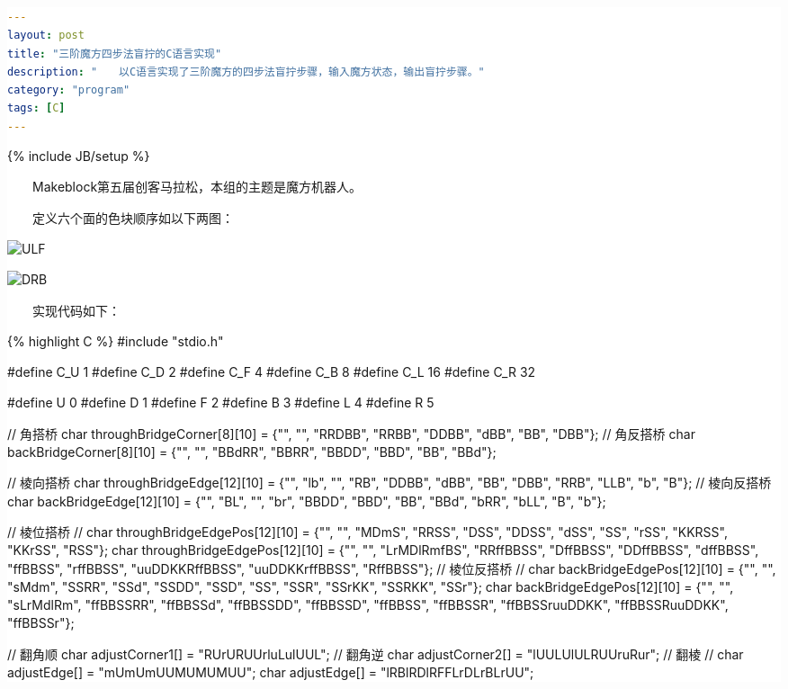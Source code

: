 ```yaml
---
layout: post
title: "三阶魔方四步法盲拧的C语言实现"
description: "　　以C语言实现了三阶魔方的四步法盲拧步骤，输入魔方状态，输出盲拧步骤。"
category: "program"
tags: [C]
---
```

{% include JB/setup %}

　　Makeblock第五届创客马拉松，本组的主题是魔方机器人。

　　定义六个面的色块顺序如以下两图：

![ULF]({{site.img_path}}/Cube_ULF.png)

![DRB]({{site.img_path}}/Cube_DRB.png)

　　实现代码如下：

{% highlight C %}
#include "stdio.h"

#define C_U 1
#define C_D 2
#define C_F 4
#define C_B 8
#define C_L 16
#define C_R 32

#define U 0
#define D 1
#define F 2
#define B 3
#define L 4
#define R 5

//  角搭桥
char throughBridgeCorner[8][10] = {"", "", "RRDBB", "RRBB", "DDBB", "dBB", "BB", "DBB"};
//  角反搭桥
char backBridgeCorner[8][10] = {"", "", "BBdRR", "BBRR", "BBDD", "BBD", "BB", "BBd"};

//  棱向搭桥
char throughBridgeEdge[12][10] = {"", "lb", "", "RB", "DDBB", "dBB", "BB", "DBB", "RRB", "LLB", "b", "B"};
//  棱向反搭桥
char backBridgeEdge[12][10] = {"", "BL", "", "br", "BBDD", "BBD", "BB", "BBd", "bRR", "bLL", "B", "b"};

//  棱位搭桥
// char throughBridgeEdgePos[12][10] = {"", "", "MDmS", "RRSS", "DSS", "DDSS", "dSS", "SS", "rSS", "KKRSS", "KKrSS", "RSS"};
char throughBridgeEdgePos[12][10] = {"", "", "LrMDlRmfBS", "RRffBBSS", "DffBBSS", "DDffBBSS", "dffBBSS", "ffBBSS", "rffBBSS", "uuDDKKRffBBSS", "uuDDKKrffBBSS", "RffBBSS"};
//  棱位反搭桥
// char backBridgeEdgePos[12][10] = {"", "", "sMdm", "SSRR", "SSd", "SSDD", "SSD", "SS", "SSR", "SSrKK", "SSRKK", "SSr"};
char backBridgeEdgePos[12][10] = {"", "", "sLrMdlRm", "ffBBSSRR", "ffBBSSd", "ffBBSSDD", "ffBBSSD", "ffBBSS", "ffBBSSR", "ffBBSSruuDDKK", "ffBBSSRuuDDKK", "ffBBSSr"};

//  翻角顺
char adjustCorner1[] = "RUrURUUrluLulUUL";
//  翻角逆
char adjustCorner2[] = "lUULUlULRUUruRur";
//  翻棱
// char adjustEdge[] = "mUmUmUUMUMUMUU";
char adjustEdge[] = "lRBlRDlRFFLrDLrBLrUU";